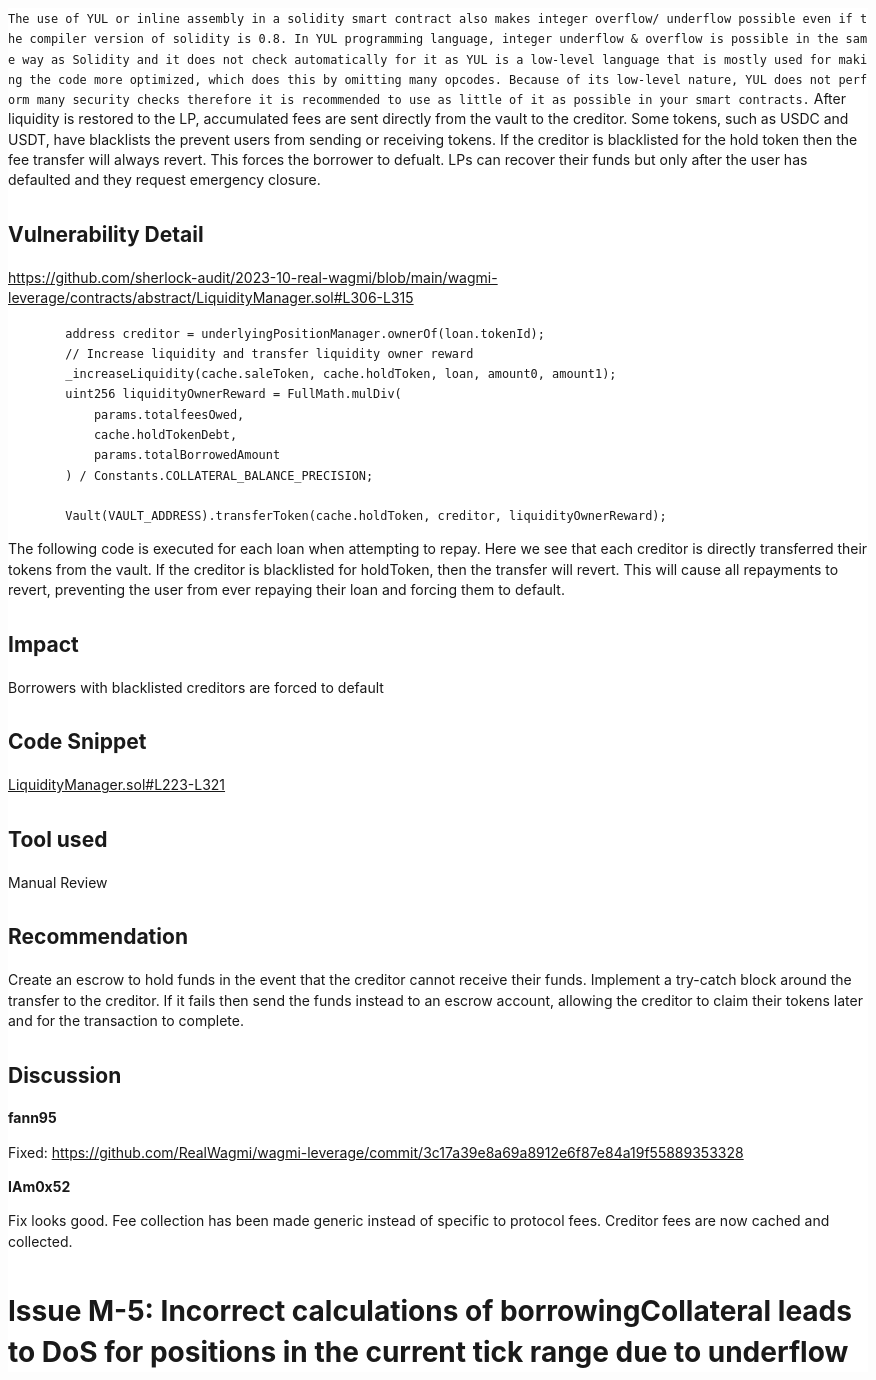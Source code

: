 ```The use of YUL or inline assembly in a solidity smart contract also makes integer overflow/ underflow possible even if the compiler version of solidity is 0.8. In YUL programming language, integer underflow & overflow is possible in the same way as Solidity and it does not check automatically for it as YUL is a low-level language that is mostly used for making the code more optimized, which does this by omitting many opcodes. Because of its low-level nature, YUL does not perform many security checks therefore it is recommended to use as little of it as possible in your smart contracts.``` 
After liquidity is restored to the LP, accumulated fees are sent directly from the vault to the creditor. Some tokens, such as USDC and USDT, have blacklists the prevent users from sending or receiving tokens. If the creditor is blacklisted for the hold token then the fee transfer will always revert. This forces the borrower to defualt. LPs can recover their funds but only after the user has defaulted and they request emergency closure.

## Vulnerability Detail

https://github.com/sherlock-audit/2023-10-real-wagmi/blob/main/wagmi-leverage/contracts/abstract/LiquidityManager.sol#L306-L315

            address creditor = underlyingPositionManager.ownerOf(loan.tokenId);
            // Increase liquidity and transfer liquidity owner reward
            _increaseLiquidity(cache.saleToken, cache.holdToken, loan, amount0, amount1);
            uint256 liquidityOwnerReward = FullMath.mulDiv(
                params.totalfeesOwed,
                cache.holdTokenDebt,
                params.totalBorrowedAmount
            ) / Constants.COLLATERAL_BALANCE_PRECISION;

            Vault(VAULT_ADDRESS).transferToken(cache.holdToken, creditor, liquidityOwnerReward);

The following code is executed for each loan when attempting to repay. Here we see that each creditor is directly transferred their tokens from the vault. If the creditor is blacklisted for holdToken, then the transfer will revert. This will cause all repayments to revert, preventing the user from ever repaying their loan and forcing them to default. 

## Impact

Borrowers with blacklisted creditors are forced to default

## Code Snippet

[LiquidityManager.sol#L223-L321](https://github.com/sherlock-audit/2023-10-real-wagmi/blob/main/wagmi-leverage/contracts/abstract/LiquidityManager.sol#L223-L321)

## Tool used

Manual Review

## Recommendation

Create an escrow to hold funds in the event that the creditor cannot receive their funds. Implement a try-catch block around the transfer to the creditor. If it fails then send the funds instead to an escrow account, allowing the creditor to claim their tokens later and for the transaction to complete.



## Discussion

**fann95**

Fixed: https://github.com/RealWagmi/wagmi-leverage/commit/3c17a39e8a69a8912e6f87e84a19f55889353328

**IAm0x52**

Fix looks good. Fee collection has been made generic instead of specific to protocol fees. Creditor fees are now cached and collected.

# Issue M-5: Incorrect calculations of borrowingCollateral leads to DoS for positions in the current tick range due to underflow 

```